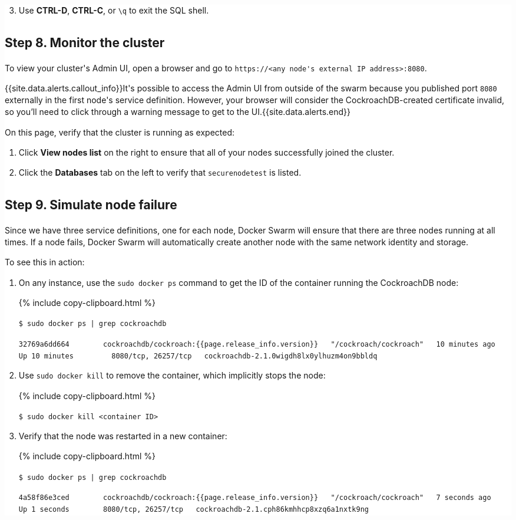 3. Use **CTRL-D**, **CTRL-C**, or `\q` to exit the SQL shell.

## Step 8. Monitor the cluster

To view your cluster's Admin UI, open a browser and go to `https://<any node's external IP address>:8080`.

{{site.data.alerts.callout_info}}It's possible to access the Admin UI from outside of the swarm because you published port <code>8080</code> externally in the first node's service definition. However, your browser will consider the CockroachDB-created certificate invalid, so you’ll need to click through a warning message to get to the UI.{{site.data.alerts.end}}

On this page, verify that the cluster is running as expected:

1. Click **View nodes list** on the right to ensure that all of your nodes successfully joined the cluster.

2. Click the **Databases** tab on the left to verify that `securenodetest` is listed.

## Step 9. Simulate node failure

Since we have three service definitions, one for each node, Docker Swarm will ensure that there are three nodes running at all times. If a node fails, Docker Swarm will automatically create another node with the same network identity and storage.

To see this in action:

1. On any instance, use the `sudo docker ps` command to get the ID of the container running the CockroachDB node:

    {% include copy-clipboard.html %}
    ~~~ shell
    $ sudo docker ps | grep cockroachdb
    ~~~

    ~~~
    32769a6dd664        cockroachdb/cockroach:{{page.release_info.version}}   "/cockroach/cockroach"   10 minutes ago        Up 10 minutes         8080/tcp, 26257/tcp   cockroachdb-2.1.0wigdh8lx0ylhuzm4on9bbldq
    ~~~

2. Use `sudo docker kill` to remove the container, which implicitly stops the node:

    {% include copy-clipboard.html %}
    ~~~ shell
    $ sudo docker kill <container ID>
    ~~~

3. Verify that the node was restarted in a new container:

    {% include copy-clipboard.html %}
    ~~~ shell
    $ sudo docker ps | grep cockroachdb
    ~~~

    ~~~
    4a58f86e3ced        cockroachdb/cockroach:{{page.release_info.version}}   "/cockroach/cockroach"   7 seconds ago       Up 1 seconds        8080/tcp, 26257/tcp   cockroachdb-2.1.cph86kmhhcp8xzq6a1nxtk9ng
    ~~~
